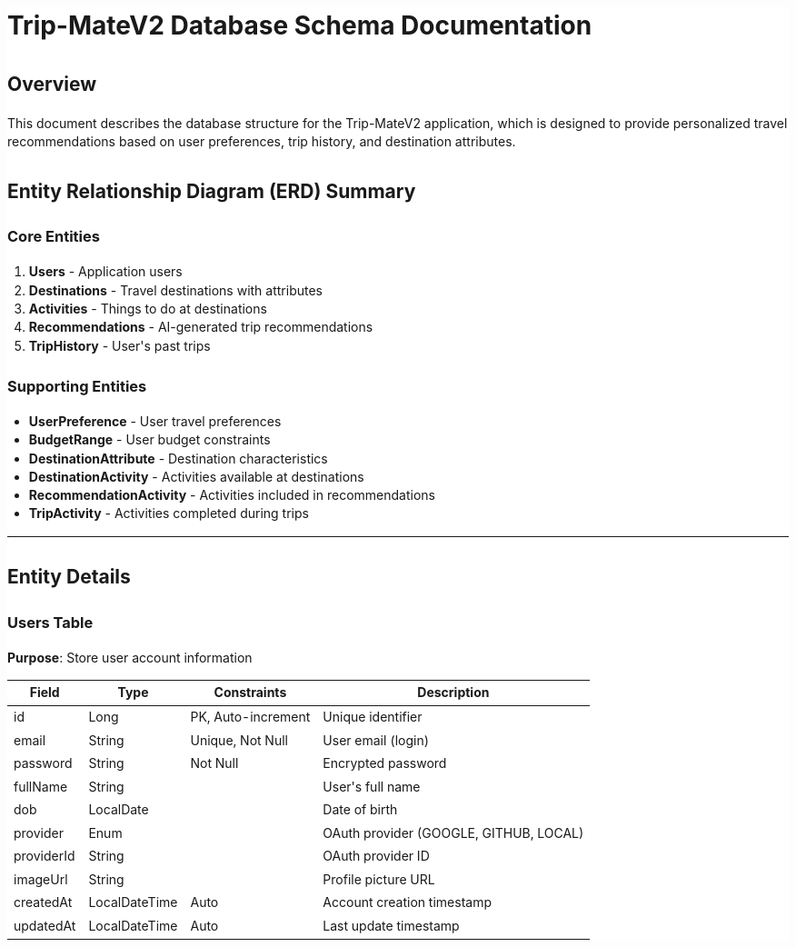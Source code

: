 # Trip-MateV2 Database Schema Documentation

## Overview
This document describes the database structure for the Trip-MateV2 application, which is designed to provide personalized travel recommendations based on user preferences, trip history, and destination attributes.

## Entity Relationship Diagram (ERD) Summary

### Core Entities
1. **Users** - Application users
2. **Destinations** - Travel destinations with attributes
3. **Activities** - Things to do at destinations
4. **Recommendations** - AI-generated trip recommendations
5. **TripHistory** - User's past trips

### Supporting Entities
- **UserPreference** - User travel preferences
- **BudgetRange** - User budget constraints
- **DestinationAttribute** - Destination characteristics
- **DestinationActivity** - Activities available at destinations
- **RecommendationActivity** - Activities included in recommendations
- **TripActivity** - Activities completed during trips

---

## Entity Details

### Users Table
**Purpose**: Store user account information

| Field | Type | Constraints | Description |
|-------|------|-------------|-------------|
| id | Long | PK, Auto-increment | Unique identifier |
| email | String | Unique, Not Null | User email (login) |
| password | String | Not Null | Encrypted password |
| fullName | String | | User's full name |
| dob | LocalDate | | Date of birth |
| provider | Enum | | OAuth provider (GOOGLE, GITHUB, LOCAL) |
| providerId | String | | OAuth provider ID |
| imageUrl | String | | Profile picture URL |
| createdAt | LocalDateTime | Auto | Account creation timestamp |
| updatedAt | LocalDateTime | Auto | Last update timestamp |
